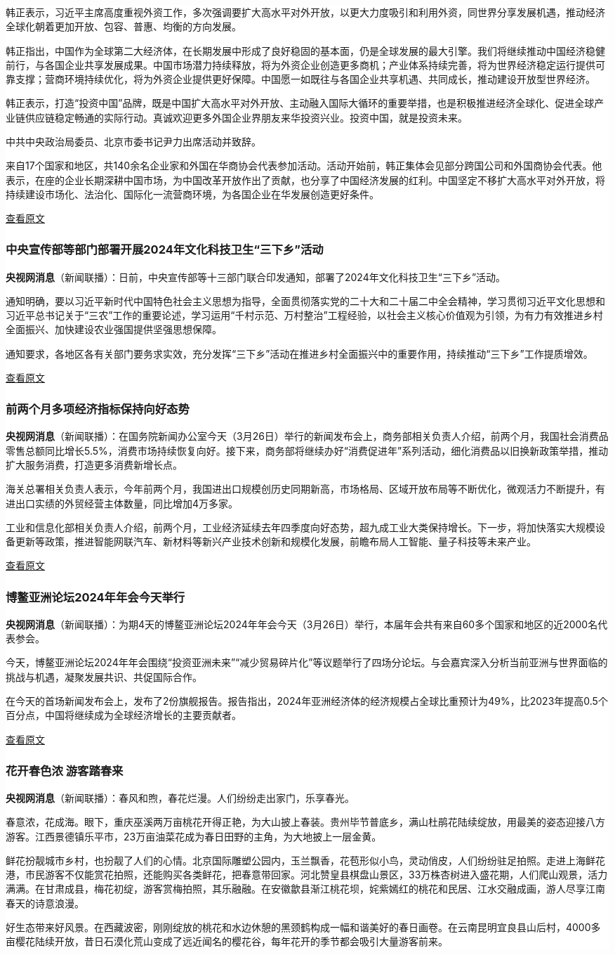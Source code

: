 韩正表示，习近平主席高度重视外资工作，多次强调要扩大高水平对外开放，以更大力度吸引和利用外资，同世界分享发展机遇，推动经济全球化朝着更加开放、包容、普惠、均衡的方向发展。

韩正指出，中国作为全球第二大经济体，在长期发展中形成了良好稳固的基本面，仍是全球发展的最大引擎。我们将继续推动中国经济稳健前行，与各国企业共享发展成果。中国市场潜力持续释放，将为外资企业创造更多商机；产业体系持续完善，将为世界经济稳定运行提供可靠支撑；营商环境持续优化，将为外资企业提供更好保障。中国愿一如既往与各国企业共享机遇、共同成长，推动建设开放型世界经济。

韩正表示，打造“投资中国”品牌，既是中国扩大高水平对外开放、主动融入国际大循环的重要举措，也是积极推进经济全球化、促进全球产业链供应链稳定畅通的实际行动。真诚欢迎更多外国企业界朋友来华投资兴业。投资中国，就是投资未来。

中共中央政治局委员、北京市委书记尹力出席活动并致辞。

来自17个国家和地区，共140余名企业家和外国在华商协会代表参加活动。活动开始前，韩正集体会见部分跨国公司和外国商协会代表。他表示，在座的企业长期深耕中国市场，为中国改革开放作出了贡献，也分享了中国经济发展的红利。中国坚定不移扩大高水平对外开放，将持续建设市场化、法治化、国际化一流营商环境，为各国企业在华发展创造更好条件。

[查看原文](https://tv.cctv.com/2024/03/26/VIDEpbH5VwRZqkgzIepfzVip240326.shtml)

### 中央宣传部等部门部署开展2024年文化科技卫生“三下乡”活动

**央视网消息**（新闻联播）：日前，中央宣传部等十三部门联合印发通知，部署了2024年文化科技卫生“三下乡”活动。

通知明确，要以习近平新时代中国特色社会主义思想为指导，全面贯彻落实党的二十大和二十届二中全会精神，学习贯彻习近平文化思想和习近平总书记关于“三农”工作的重要论述，学习运用“千村示范、万村整治”工程经验，以社会主义核心价值观为引领，为有力有效推进乡村全面振兴、加快建设农业强国提供坚强思想保障。

通知要求，各地区各有关部门要务求实效，充分发挥“三下乡”活动在推进乡村全面振兴中的重要作用，持续推动“三下乡”工作提质增效。

[查看原文](https://tv.cctv.com/2024/03/26/VIDEWesMHukjTSEVdTlLda1u240326.shtml)

### 前两个月多项经济指标保持向好态势

**央视网消息**（新闻联播）：在国务院新闻办公室今天（3月26日）举行的新闻发布会上，商务部相关负责人介绍，前两个月，我国社会消费品零售总额同比增长5.5%，消费市场持续恢复向好。接下来，商务部将继续办好“消费促进年”系列活动，细化消费品以旧换新政策举措，推动扩大服务消费，打造更多消费新增长点。

海关总署相关负责人表示，今年前两个月，我国进出口规模创历史同期新高，市场格局、区域开放布局等不断优化，微观活力不断提升，有进出口实绩的外贸经营主体数量，同比增加4万多家。

工业和信息化部相关负责人介绍，前两个月，工业经济延续去年四季度向好态势，超九成工业大类保持增长。下一步，将加快落实大规模设备更新等政策，推进智能网联汽车、新材料等新兴产业技术创新和规模化发展，前瞻布局人工智能、量子科技等未来产业。

[查看原文](https://tv.cctv.com/2024/03/26/VIDEX8tC8XnWuH0vXPRBDMru240326.shtml)

### 博鳌亚洲论坛2024年年会今天举行

**央视网消息**（新闻联播）：为期4天的博鳌亚洲论坛2024年年会今天（3月26日）举行，本届年会共有来自60多个国家和地区的近2000名代表参会。

今天，博鳌亚洲论坛2024年年会围绕“投资亚洲未来”“减少贸易碎片化”等议题举行了四场分论坛。与会嘉宾深入分析当前亚洲与世界面临的挑战与机遇，凝聚发展共识、共促国际合作。

在今天的首场新闻发布会上，发布了2份旗舰报告。报告指出，2024年亚洲经济体的经济规模占全球比重预计为49%，比2023年提高0.5个百分点，中国将继续成为全球经济增长的主要贡献者。

[查看原文](https://tv.cctv.com/2024/03/26/VIDEGSfOnl6ssUUmdnWHfN5R240326.shtml)

### 花开春色浓 游客踏春来

**央视网消息**（新闻联播）：春风和煦，春花烂漫。人们纷纷走出家门，乐享春光。

春意浓，花成海。眼下，重庆巫溪两万亩桃花开得正艳，为大山披上春装。贵州毕节普底乡，满山杜鹃花陆续绽放，用最美的姿态迎接八方游客。江西景德镇乐平市，23万亩油菜花成为春日田野的主角，为大地披上一层金黄。

鲜花扮靓城市乡村，也扮靓了人们的心情。北京国际雕塑公园内，玉兰飘香，花苞形似小鸟，灵动俏皮，人们纷纷驻足拍照。走进上海鲜花港，市民游客不仅能赏花拍照，还能购买各类鲜花，把春意带回家。河北赞皇县棋盘山景区，33万株杏树进入盛花期，人们爬山观景，活力满满。在甘肃成县，梅花初绽，游客赏梅拍照，其乐融融。在安徽歙县渐江桃花坝，姹紫嫣红的桃花和民居、江水交融成画，游人尽享江南春天的诗意浪漫。

好生态带来好风景。在西藏波密，刚刚绽放的桃花和水边休憩的黑颈鹤构成一幅和谐美好的春日画卷。在云南昆明宜良县山后村，4000多亩樱花陆续开放，昔日石漠化荒山变成了远近闻名的樱花谷，每年花开的季节都会吸引大量游客前来。
